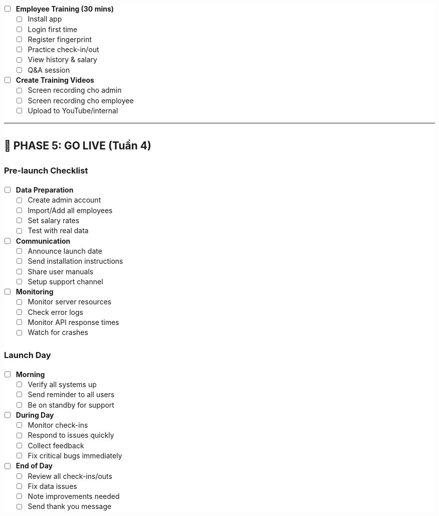 - [ ] **Employee Training (30 mins)**
  - [ ] Install app
  - [ ] Login first time
  - [ ] Register fingerprint
  - [ ] Practice check-in/out
  - [ ] View history & salary
  - [ ] Q&A session

- [ ] **Create Training Videos**
  - [ ] Screen recording cho admin
  - [ ] Screen recording cho employee
  - [ ] Upload to YouTube/internal

---

## 🎯 PHASE 5: GO LIVE (Tuần 4)

### Pre-launch Checklist

- [ ] **Data Preparation**
  - [ ] Create admin account
  - [ ] Import/Add all employees
  - [ ] Set salary rates
  - [ ] Test with real data

- [ ] **Communication**
  - [ ] Announce launch date
  - [ ] Send installation instructions
  - [ ] Share user manuals
  - [ ] Setup support channel

- [ ] **Monitoring**
  - [ ] Monitor server resources
  - [ ] Check error logs
  - [ ] Monitor API response times
  - [ ] Watch for crashes

### Launch Day

- [ ] **Morning**
  - [ ] Verify all systems up
  - [ ] Send reminder to all users
  - [ ] Be on standby for support

- [ ] **During Day**
  - [ ] Monitor check-ins
  - [ ] Respond to issues quickly
  - [ ] Collect feedback
  - [ ] Fix critical bugs immediately

- [ ] **End of Day**
  - [ ] Review all check-ins/outs
  - [ ] Fix data issues
  - [ ] Note improvements needed
  - [ ] Send thank you message
